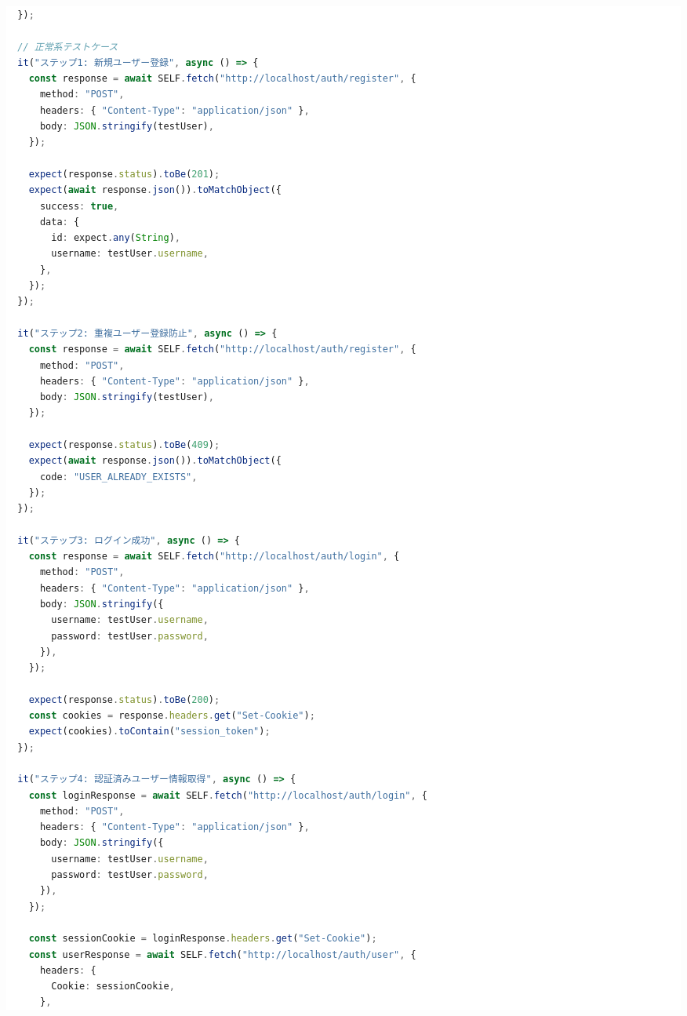 ```typescript
  });

  // 正常系テストケース
  it("ステップ1: 新規ユーザー登録", async () => {
    const response = await SELF.fetch("http://localhost/auth/register", {
      method: "POST",
      headers: { "Content-Type": "application/json" },
      body: JSON.stringify(testUser),
    });

    expect(response.status).toBe(201);
    expect(await response.json()).toMatchObject({
      success: true,
      data: {
        id: expect.any(String),
        username: testUser.username,
      },
    });
  });

  it("ステップ2: 重複ユーザー登録防止", async () => {
    const response = await SELF.fetch("http://localhost/auth/register", {
      method: "POST",
      headers: { "Content-Type": "application/json" },
      body: JSON.stringify(testUser),
    });

    expect(response.status).toBe(409);
    expect(await response.json()).toMatchObject({
      code: "USER_ALREADY_EXISTS",
    });
  });

  it("ステップ3: ログイン成功", async () => {
    const response = await SELF.fetch("http://localhost/auth/login", {
      method: "POST",
      headers: { "Content-Type": "application/json" },
      body: JSON.stringify({
        username: testUser.username,
        password: testUser.password,
      }),
    });

    expect(response.status).toBe(200);
    const cookies = response.headers.get("Set-Cookie");
    expect(cookies).toContain("session_token");
  });

  it("ステップ4: 認証済みユーザー情報取得", async () => {
    const loginResponse = await SELF.fetch("http://localhost/auth/login", {
      method: "POST",
      headers: { "Content-Type": "application/json" },
      body: JSON.stringify({
        username: testUser.username,
        password: testUser.password,
      }),
    });

    const sessionCookie = loginResponse.headers.get("Set-Cookie");
    const userResponse = await SELF.fetch("http://localhost/auth/user", {
      headers: {
        Cookie: sessionCookie,
      },
```